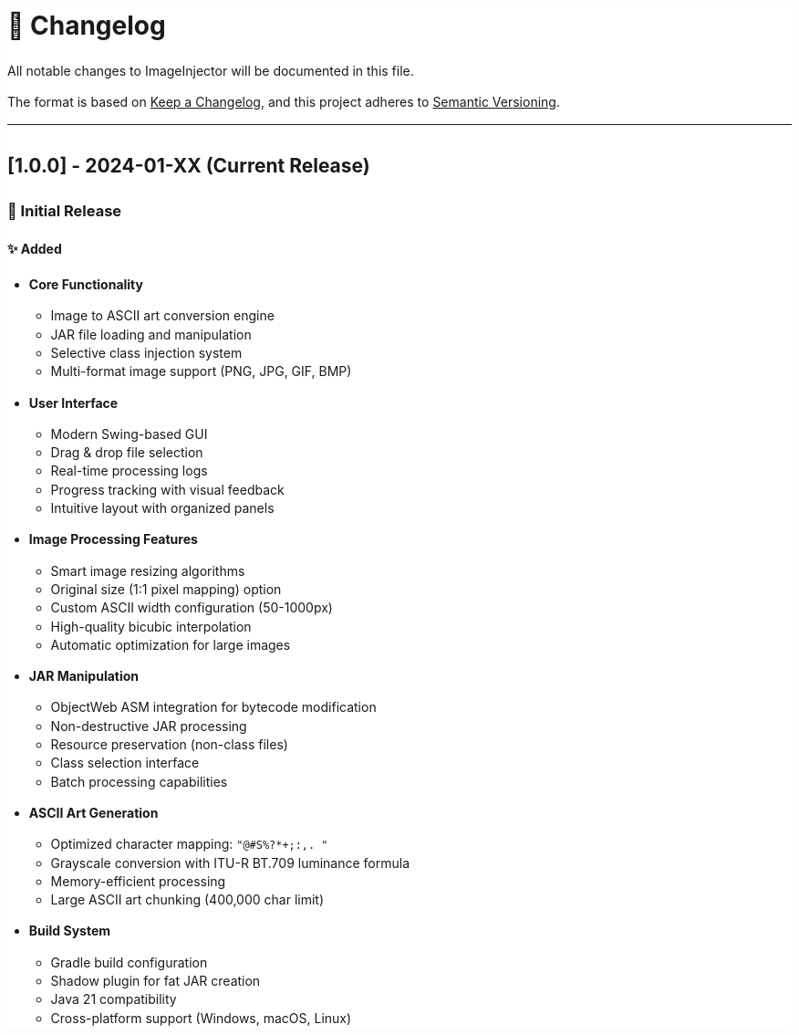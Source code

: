 # 📝 Changelog

All notable changes to ImageInjector will be documented in this file.

The format is based on [Keep a Changelog](https://keepachangelog.com/en/1.0.0/),
and this project adheres to [Semantic Versioning](https://semver.org/spec/v2.0.0.html).

---

## [1.0.0] - 2024-01-XX (Current Release)

### 🎉 Initial Release

#### ✨ Added
- **Core Functionality**
  - Image to ASCII art conversion engine
  - JAR file loading and manipulation
  - Selective class injection system
  - Multi-format image support (PNG, JPG, GIF, BMP)

- **User Interface**
  - Modern Swing-based GUI
  - Drag & drop file selection
  - Real-time processing logs
  - Progress tracking with visual feedback
  - Intuitive layout with organized panels

- **Image Processing Features**
  - Smart image resizing algorithms
  - Original size (1:1 pixel mapping) option
  - Custom ASCII width configuration (50-1000px)
  - High-quality bicubic interpolation
  - Automatic optimization for large images

- **JAR Manipulation**
  - ObjectWeb ASM integration for bytecode modification
  - Non-destructive JAR processing
  - Resource preservation (non-class files)
  - Class selection interface
  - Batch processing capabilities

- **ASCII Art Generation**
  - Optimized character mapping: `"@#S%?*+;:,. "`
  - Grayscale conversion with ITU-R BT.709 luminance formula
  - Memory-efficient processing
  - Large ASCII art chunking (400,000 char limit)

- **Build System**
  - Gradle build configuration
  - Shadow plugin for fat JAR creation
  - Java 21 compatibility
  - Cross-platform support (Windows, macOS, Linux)
